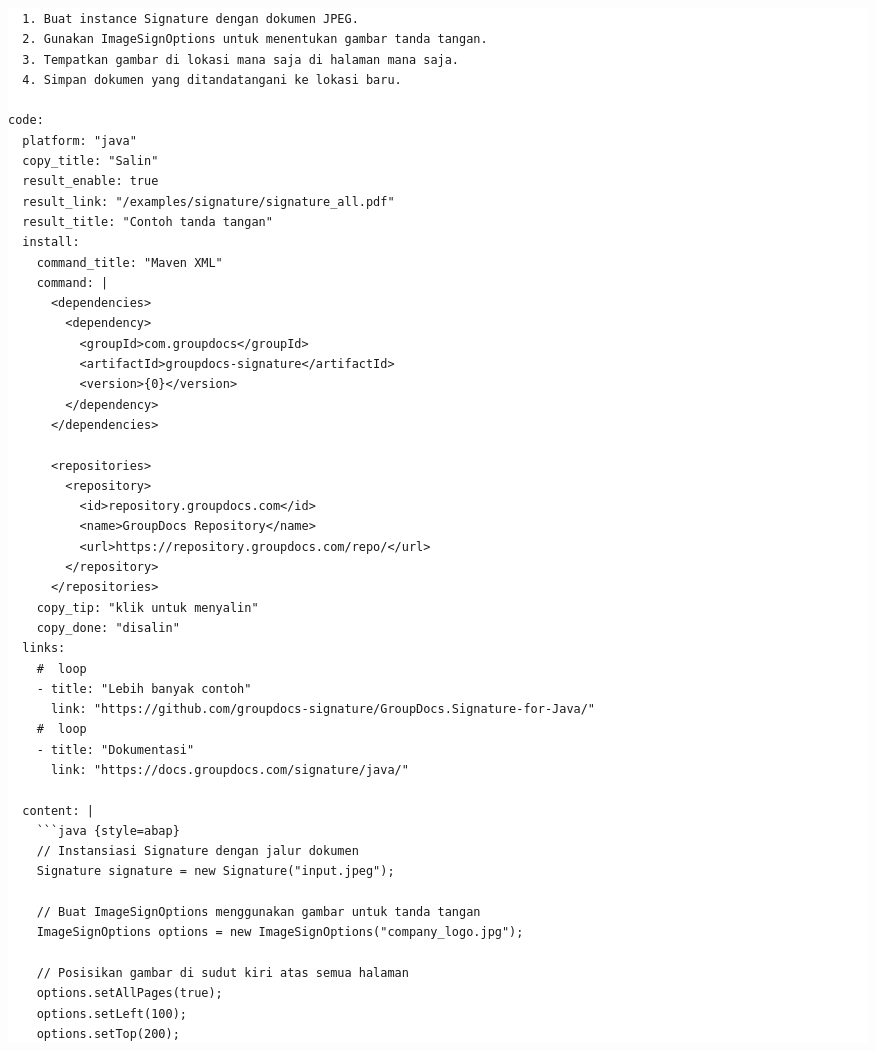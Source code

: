       1. Buat instance Signature dengan dokumen JPEG.
      2. Gunakan ImageSignOptions untuk menentukan gambar tanda tangan.
      3. Tempatkan gambar di lokasi mana saja di halaman mana saja.
      4. Simpan dokumen yang ditandatangani ke lokasi baru.
   
    code:
      platform: "java"
      copy_title: "Salin"
      result_enable: true
      result_link: "/examples/signature/signature_all.pdf"
      result_title: "Contoh tanda tangan"
      install:
        command_title: "Maven XML"
        command: |
          <dependencies>
            <dependency>
              <groupId>com.groupdocs</groupId>
              <artifactId>groupdocs-signature</artifactId>
              <version>{0}</version>
            </dependency>
          </dependencies>

          <repositories>
            <repository>
              <id>repository.groupdocs.com</id>
              <name>GroupDocs Repository</name>
              <url>https://repository.groupdocs.com/repo/</url>
            </repository>
          </repositories>
        copy_tip: "klik untuk menyalin"
        copy_done: "disalin"
      links:
        #  loop
        - title: "Lebih banyak contoh"
          link: "https://github.com/groupdocs-signature/GroupDocs.Signature-for-Java/"
        #  loop
        - title: "Dokumentasi"
          link: "https://docs.groupdocs.com/signature/java/"
          
      content: |
        ```java {style=abap}
        // Instansiasi Signature dengan jalur dokumen
        Signature signature = new Signature("input.jpeg");

        // Buat ImageSignOptions menggunakan gambar untuk tanda tangan
        ImageSignOptions options = new ImageSignOptions("company_logo.jpg");

        // Posisikan gambar di sudut kiri atas semua halaman
        options.setAllPages(true);
        options.setLeft(100);
        options.setTop(200);

